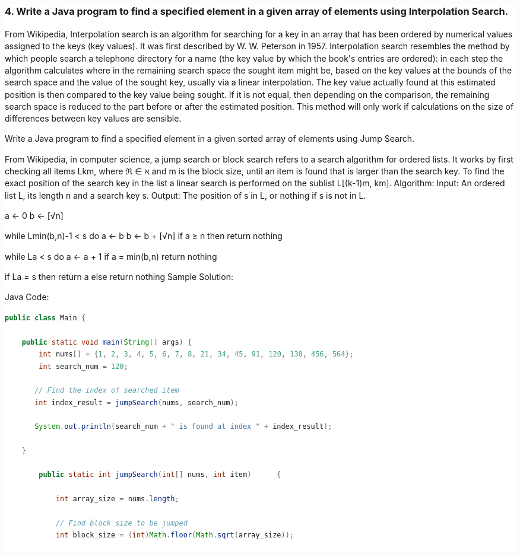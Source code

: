 ### 4. Write a Java program to find a specified element in a given array of elements using Interpolation Search.
From Wikipedia, Interpolation search is an algorithm for searching for a key in an array that has been ordered by numerical values assigned to the keys (key values). It was first described by W. W. Peterson in 1957. Interpolation search resembles the method by which people search a telephone directory for a name (the key value by which the book's entries are ordered): in each step the algorithm calculates where in the remaining search space the sought item might be, based on the key values at the bounds of the search space and the value of the sought key, usually via a linear interpolation. The key value actually found at this estimated position is then compared to the key value being sought. If it is not equal, then depending on the comparison, the remaining search space is reduced to the part before or after the estimated position. This method will only work if calculations on the size of differences between key values are sensible.

Write a Java program to find a specified element in a given sorted array of elements using Jump Search.

From Wikipedia, in computer science, a jump search or block search refers to a search algorithm for ordered lists. It works by first checking all items Lkm, where ℜ ∈ ℵ and m is the block size, until an item is found that is larger than the search key. To find the exact position of the search key in the list a linear search is performed on the sublist L[(k-1)m, km].
Algorithm:
Input: An ordered list L, its length n and a search key s.
Output: The position of s in L, or nothing if s is not in L.

  a ← 0
  b ← [√n]

  while Lmin(b,n)-1 < s do
    a ← b
    b ← b + [√n]
    if a ≥ n then
      return nothing

  while La < s do
    a ← a + 1
    if a = min(b,n)
      return nothing

  if La = s then
    return a
  else
    return nothing
Sample Solution:

Java Code:
```java
public class Main {

	public static void main(String[] args) {
        int nums[] = {1, 2, 3, 4, 5, 6, 7, 8, 21, 34, 45, 91, 120, 130, 456, 564};
        int search_num = 120;

       // Find the index of searched item
       int index_result = jumpSearch(nums, search_num);

       System.out.println(search_num + " is found at index " + index_result);

	}
	
	    public static int jumpSearch(int[] nums, int item)	    {
	        
	    	int array_size = nums.length;
	 
	        // Find block size to be jumped
	        int block_size = (int)Math.floor(Math.sqrt(array_size));
	 
```